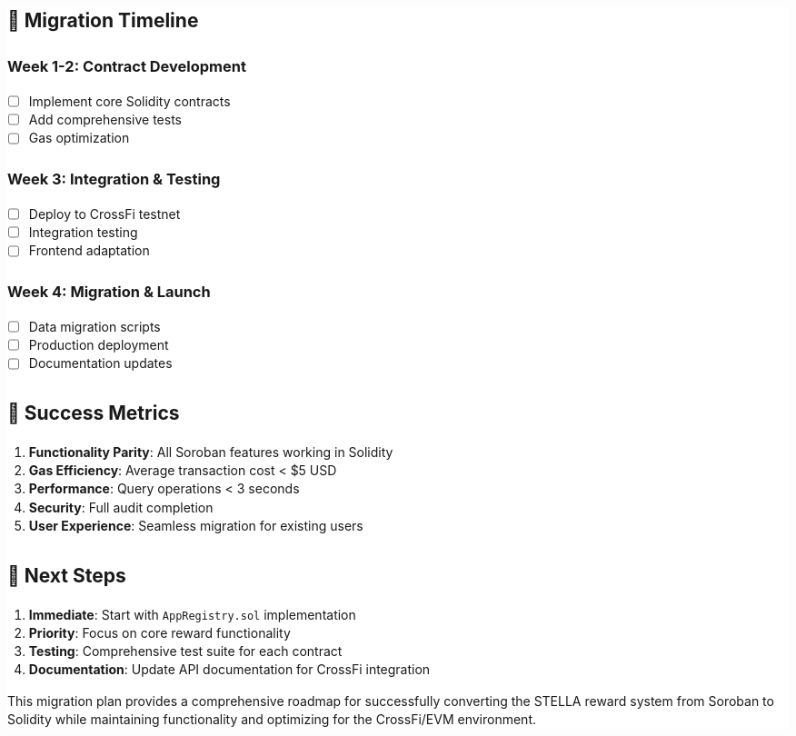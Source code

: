 ## 🔄 Migration Timeline

### **Week 1-2**: Contract Development
- [ ] Implement core Solidity contracts
- [ ] Add comprehensive tests
- [ ] Gas optimization

### **Week 3**: Integration & Testing
- [ ] Deploy to CrossFi testnet
- [ ] Integration testing
- [ ] Frontend adaptation

### **Week 4**: Migration & Launch
- [ ] Data migration scripts
- [ ] Production deployment
- [ ] Documentation updates

## 🎯 Success Metrics

1. **Functionality Parity**: All Soroban features working in Solidity
2. **Gas Efficiency**: Average transaction cost < $5 USD
3. **Performance**: Query operations < 3 seconds
4. **Security**: Full audit completion
5. **User Experience**: Seamless migration for existing users

## 📝 Next Steps

1. **Immediate**: Start with `AppRegistry.sol` implementation
2. **Priority**: Focus on core reward functionality
3. **Testing**: Comprehensive test suite for each contract
4. **Documentation**: Update API documentation for CrossFi integration

This migration plan provides a comprehensive roadmap for successfully converting the STELLA reward system from Soroban to Solidity while maintaining functionality and optimizing for the CrossFi/EVM environment.
